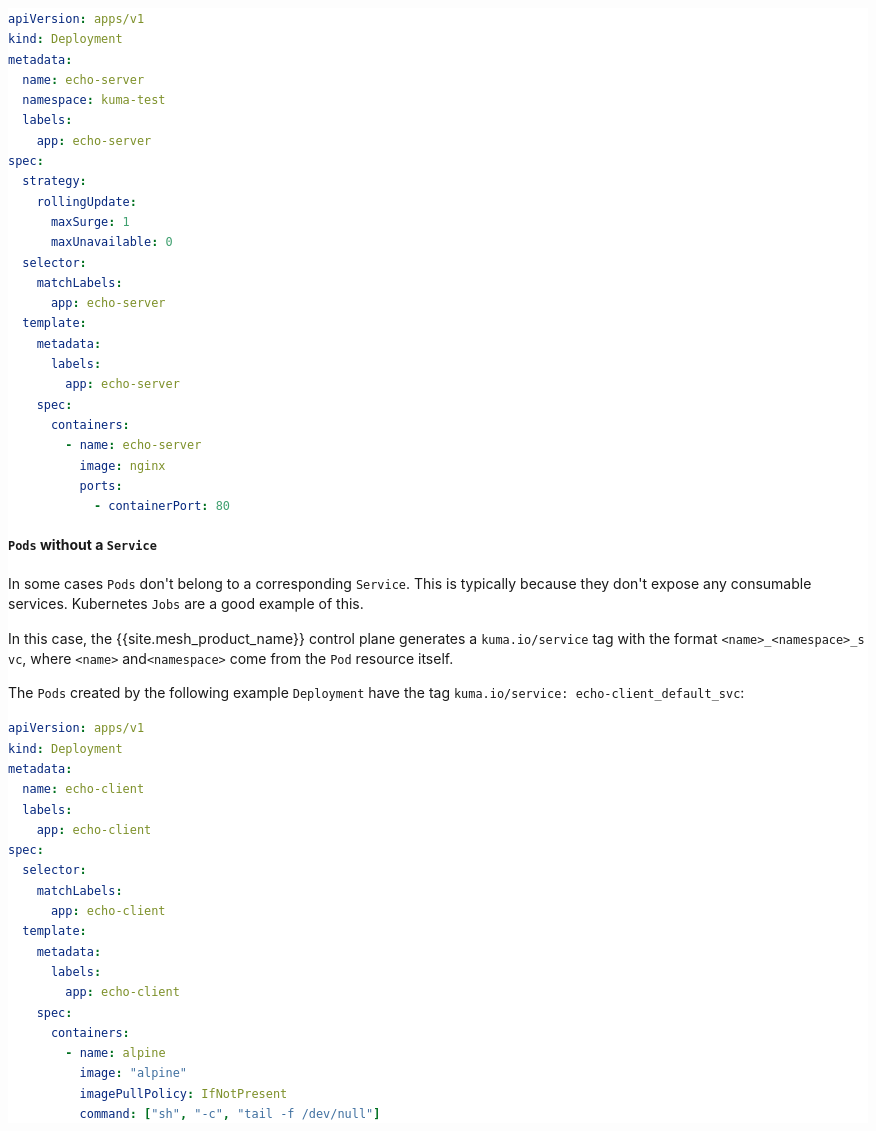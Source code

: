 ```yaml
apiVersion: apps/v1
kind: Deployment
metadata:
  name: echo-server
  namespace: kuma-test
  labels:
    app: echo-server
spec:
  strategy:
    rollingUpdate:
      maxSurge: 1
      maxUnavailable: 0
  selector:
    matchLabels:
      app: echo-server
  template:
    metadata:
      labels:
        app: echo-server
    spec:
      containers:
        - name: echo-server
          image: nginx
          ports:
            - containerPort: 80
```

#### `Pods` without a `Service`

In some cases `Pods` don't belong to a corresponding `Service`.
This is typically because they don't expose any consumable services.
Kubernetes `Jobs` are a good example of this.

In this case, the {{site.mesh_product_name}} control plane generates a `kuma.io/service` tag with the format `<name>_<namespace>_svc`, where `<name>` and`<namespace>` come from the `Pod` resource itself.

The `Pods` created by the following example `Deployment` have the tag `kuma.io/service: echo-client_default_svc`:

```yaml
apiVersion: apps/v1
kind: Deployment
metadata:
  name: echo-client
  labels:
    app: echo-client
spec:
  selector:
    matchLabels:
      app: echo-client
  template:
    metadata:
      labels:
        app: echo-client
    spec:
      containers:
        - name: alpine
          image: "alpine"
          imagePullPolicy: IfNotPresent
          command: ["sh", "-c", "tail -f /dev/null"]
```
